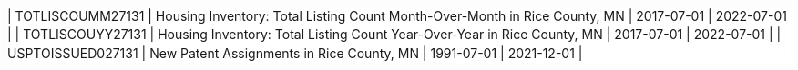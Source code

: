 | TOTLISCOUMM27131          | Housing Inventory: Total Listing Count Month-Over-Month in Rice County, MN                                                                                               | 2017-07-01          | 2022-07-01        |
| TOTLISCOUYY27131          | Housing Inventory: Total Listing Count Year-Over-Year in Rice County, MN                                                                                                 | 2017-07-01          | 2022-07-01        |
| USPTOISSUED027131         | New Patent Assignments in Rice County, MN                                                                                                                                | 1991-07-01          | 2021-12-01        |